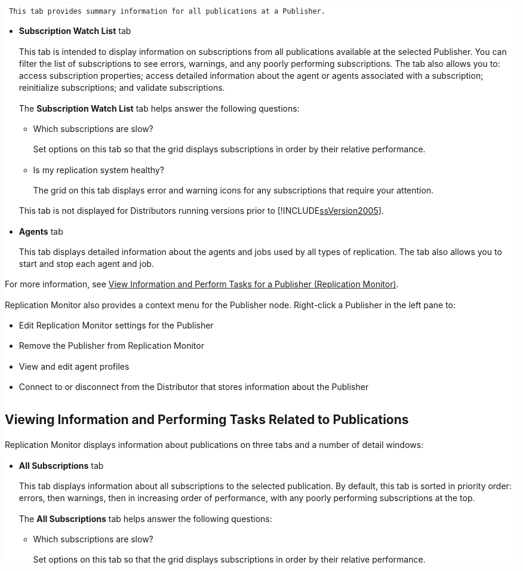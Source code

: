      This tab provides summary information for all publications at a Publisher.  
  
-   **Subscription Watch List** tab  
  
     This tab is intended to display information on subscriptions from all publications available at the selected Publisher. You can filter the list of subscriptions to see errors, warnings, and any poorly performing subscriptions. The tab also allows you to: access subscription properties; access detailed information about the agent or agents associated with a subscription; reinitialize subscriptions; and validate subscriptions.  
  
     The **Subscription Watch List** tab helps answer the following questions:  
  
    -   Which subscriptions are slow?  
  
         Set options on this tab so that the grid displays subscriptions in order by their relative performance.  
  
    -   Is my replication system healthy?  
  
         The grid on this tab displays error and warning icons for any subscriptions that require your attention.  
  
     This tab is not displayed for Distributors running versions prior to [!INCLUDE[ssVersion2005](../../../includes/ssversion2005-md.md)].  
  
-   **Agents** tab  
  
     This tab displays detailed information about the agents and jobs used by all types of replication. The tab also allows you to start and stop each agent and job.  
  
 For more information, see [View Information and Perform Tasks for a Publisher &#40;Replication Monitor&#41;](view-information-and-perform-tasks-for-a-publisher-replication-monitor.md).  
  
 Replication Monitor also provides a context menu for the Publisher node. Right-click a Publisher in the left pane to:  
  
-   Edit Replication Monitor settings for the Publisher  
  
-   Remove the Publisher from Replication Monitor  
  
-   View and edit agent profiles  
  
-   Connect to or disconnect from the Distributor that stores information about the Publisher  
  
## Viewing Information and Performing Tasks Related to Publications  
 Replication Monitor displays information about publications on three tabs and a number of detail windows:  
  
-   **All Subscriptions** tab  
  
     This tab displays information about all subscriptions to the selected publication. By default, this tab is sorted in priority order: errors, then warnings, then in increasing order of performance, with any poorly performing subscriptions at the top.  
  
     The **All Subscriptions** tab helps answer the following questions:  
  
    -   Which subscriptions are slow?  
  
         Set options on this tab so that the grid displays subscriptions in order by their relative performance.  
  